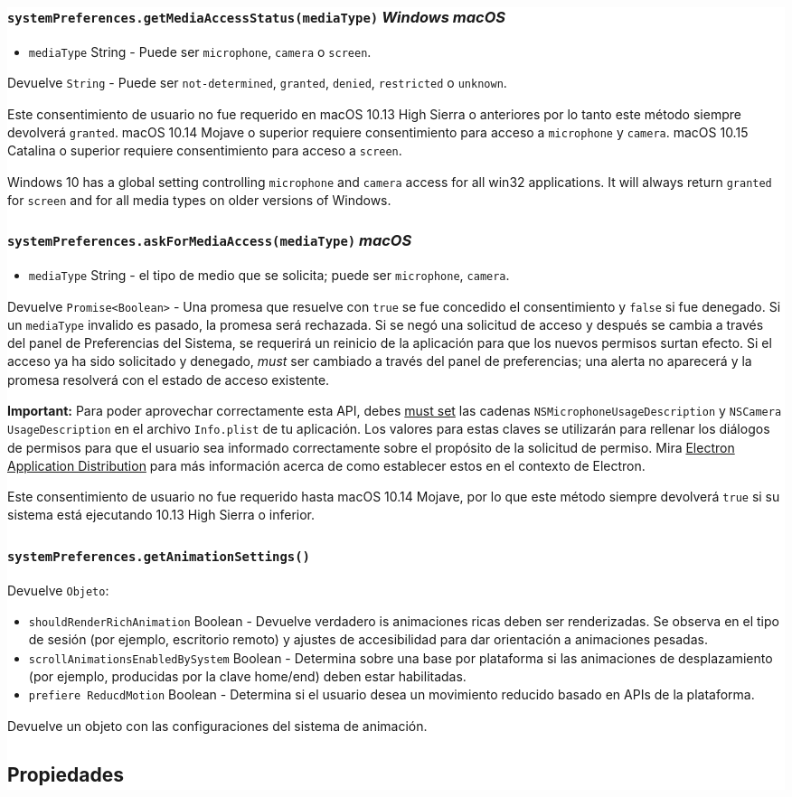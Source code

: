 ### `systemPreferences.getMediaAccessStatus(mediaType)` _Windows_ _macOS_

* `mediaType` String - Puede ser `microphone`, `camera` o `screen`.

Devuelve `String` - Puede ser `not-determined`, `granted`, `denied`, `restricted` o `unknown`.

Este consentimiento de usuario no fue requerido en macOS 10.13 High Sierra o anteriores por lo tanto este método siempre devolverá `granted`. macOS 10.14 Mojave o superior requiere consentimiento para acceso a `microphone` y `camera`. macOS 10.15 Catalina o superior requiere consentimiento para acceso a `screen`.

Windows 10 has a global setting controlling `microphone` and `camera` access for all win32 applications. It will always return `granted` for `screen` and for all media types on older versions of Windows.

### `systemPreferences.askForMediaAccess(mediaType)` _macOS_

* `mediaType` String - el tipo de medio que se solicita; puede ser `microphone`, `camera`.

Devuelve `Promise<Boolean>` - Una promesa que resuelve con `true` se fue concedido el consentimiento y `false` si fue denegado. Si un `mediaType` invalido es pasado, la promesa será rechazada. Si se negó una solicitud de acceso y después se cambia a través del panel de Preferencias del Sistema, se requerirá un reinicio de la aplicación para que los nuevos permisos surtan efecto. Si el acceso ya ha sido solicitado y denegado, _must_ ser cambiado a través del panel de preferencias; una alerta no aparecerá y la promesa resolverá con el estado de acceso existente.

**Important:** Para poder aprovechar correctamente esta API, debes [must set](https://developer.apple.com/documentation/avfoundation/cameras_and_media_capture/requesting_authorization_for_media_capture_on_macos?language=objc) las cadenas `NSMicrophoneUsageDescription` y `NSCameraUsageDescription` en el archivo `Info.plist` de tu aplicación. Los valores para estas claves se utilizarán para rellenar los diálogos de permisos para que el usuario sea informado correctamente sobre el propósito de la solicitud de permiso. Mira [Electron Application Distribution](../tutorial/application-distribution.md#macos) para más información acerca de como establecer estos en el contexto de Electron.

Este consentimiento de usuario no fue requerido hasta macOS 10.14 Mojave, por lo que este método siempre devolverá `true` si su sistema está ejecutando 10.13 High Sierra o inferior.

### `systemPreferences.getAnimationSettings()`

Devuelve `Objeto`:

* `shouldRenderRichAnimation` Boolean - Devuelve verdadero is animaciones ricas deben ser renderizadas. Se observa en el tipo de sesión (por ejemplo, escritorio remoto) y ajustes de accesibilidad para dar orientación a animaciones pesadas.
* `scrollAnimationsEnabledBySystem` Boolean - Determina sobre una base por plataforma si las animaciones de desplazamiento (por ejemplo, producidas por la clave home/end) deben estar habilitadas.
* `prefiere ReducdMotion` Boolean - Determina si el usuario desea un movimiento reducido basado en APIs de la plataforma.

Devuelve un objeto con las configuraciones del sistema de animación.

## Propiedades

